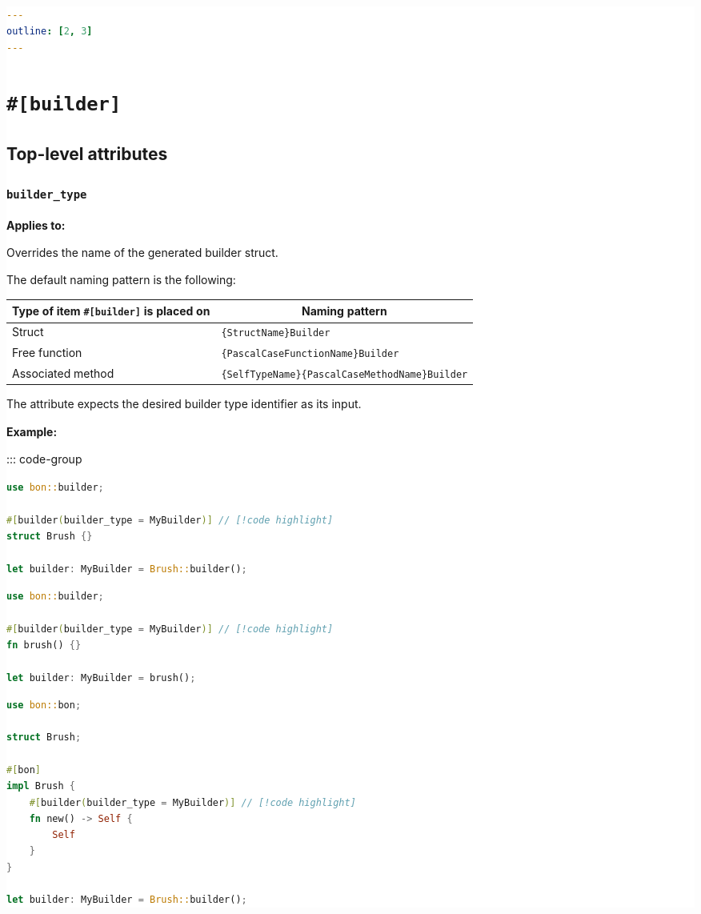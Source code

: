 ```yaml
---
outline: [2, 3]
---
```


# `#[builder]`

## Top-level attributes

### `builder_type`

**Applies to:** <Badge text="structs"/> <Badge text="free functions"/> <Badge text="associated methods"/>

Overrides the name of the generated builder struct.

The default naming pattern is the following:

| Type of item `#[builder]` is placed on | Naming pattern                                |
| -------------------------------------- | --------------------------------------------- |
| Struct                                 | `{StructName}Builder`                         |
| Free function                          | `{PascalCaseFunctionName}Builder`             |
| Associated method                      | `{SelfTypeName}{PascalCaseMethodName}Builder` |

The attribute expects the desired builder type identifier as its input.

**Example:**

::: code-group

```rust [Struct]
use bon::builder;

#[builder(builder_type = MyBuilder)] // [!code highlight]
struct Brush {}

let builder: MyBuilder = Brush::builder();
```

```rust [Free function]
use bon::builder;

#[builder(builder_type = MyBuilder)] // [!code highlight]
fn brush() {}

let builder: MyBuilder = brush();
```

```rust [Associated method]
use bon::bon;

struct Brush;

#[bon]
impl Brush {
    #[builder(builder_type = MyBuilder)] // [!code highlight]
    fn new() -> Self {
        Self
    }
}

let builder: MyBuilder = Brush::builder();
```


[automatic `Into` conversion qualification rules]: ../guide/into-conversions#types-that-qualify-for-an-automatic-into-conversion